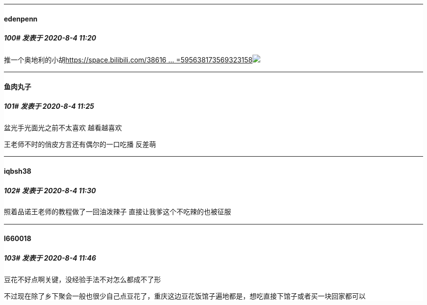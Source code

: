 





*****

####  edenpenn  
##### 100#       发表于 2020-8-4 11:20




推一个奥地利的小胡[https://space.bilibili.com/38616 ... =595638173569323158](https://space.bilibili.com/386165680?from=search&amp;seid=595638173569323158)<img src="https://static.saraba1st.com/image/smiley/face2017/033.png" referrerpolicy="no-referrer">







*****

####  鱼肉丸子  
##### 101#       发表于 2020-8-4 11:25




盆光手光面光之前不太喜欢 越看越喜欢

王老师不时的俏皮方言还有偶尔的一口吃播 反差萌







*****

####  iqbsh38  
##### 102#       发表于 2020-8-4 11:30




照着品诺王老师的教程做了一回油泼辣子 直接让我爹这个不吃辣的也被征服







*****

####  l660018  
##### 103#       发表于 2020-8-4 11:46




豆花不好点啊关键，没经验手法不对怎么都成不了形

不过现在除了乡下聚会一般也很少自己点豆花了，重庆这边豆花饭馆子遍地都是，想吃直接下馆子或者买一块回家都可以


